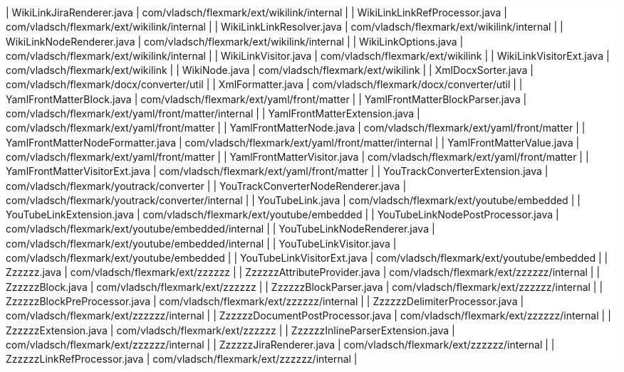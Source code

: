 | WikiLinkJiraRenderer.java                     | com/vladsch/flexmark/ext/wikilink/internal                  |
| WikiLinkLinkRefProcessor.java                 | com/vladsch/flexmark/ext/wikilink/internal                  |
| WikiLinkLinkResolver.java                     | com/vladsch/flexmark/ext/wikilink/internal                  |
| WikiLinkNodeRenderer.java                     | com/vladsch/flexmark/ext/wikilink/internal                  |
| WikiLinkOptions.java                          | com/vladsch/flexmark/ext/wikilink/internal                  |
| WikiLinkVisitor.java                          | com/vladsch/flexmark/ext/wikilink                           |
| WikiLinkVisitorExt.java                       | com/vladsch/flexmark/ext/wikilink                           |
| WikiNode.java                                 | com/vladsch/flexmark/ext/wikilink                           |
| XmlDocxSorter.java                            | com/vladsch/flexmark/docx/converter/util                    |
| XmlFormatter.java                             | com/vladsch/flexmark/docx/converter/util                    |
| YamlFrontMatterBlock.java                     | com/vladsch/flexmark/ext/yaml/front/matter                  |
| YamlFrontMatterBlockParser.java               | com/vladsch/flexmark/ext/yaml/front/matter/internal         |
| YamlFrontMatterExtension.java                 | com/vladsch/flexmark/ext/yaml/front/matter                  |
| YamlFrontMatterNode.java                      | com/vladsch/flexmark/ext/yaml/front/matter                  |
| YamlFrontMatterNodeFormatter.java             | com/vladsch/flexmark/ext/yaml/front/matter/internal         |
| YamlFrontMatterValue.java                     | com/vladsch/flexmark/ext/yaml/front/matter                  |
| YamlFrontMatterVisitor.java                   | com/vladsch/flexmark/ext/yaml/front/matter                  |
| YamlFrontMatterVisitorExt.java                | com/vladsch/flexmark/ext/yaml/front/matter                  |
| YouTrackConverterExtension.java               | com/vladsch/flexmark/youtrack/converter                     |
| YouTrackConverterNodeRenderer.java            | com/vladsch/flexmark/youtrack/converter/internal            |
| YouTubeLink.java                              | com/vladsch/flexmark/ext/youtube/embedded                   |
| YouTubeLinkExtension.java                     | com/vladsch/flexmark/ext/youtube/embedded                   |
| YouTubeLinkNodePostProcessor.java             | com/vladsch/flexmark/ext/youtube/embedded/internal          |
| YouTubeLinkNodeRenderer.java                  | com/vladsch/flexmark/ext/youtube/embedded/internal          |
| YouTubeLinkVisitor.java                       | com/vladsch/flexmark/ext/youtube/embedded                   |
| YouTubeLinkVisitorExt.java                    | com/vladsch/flexmark/ext/youtube/embedded                   |
| Zzzzzz.java                                   | com/vladsch/flexmark/ext/zzzzzz                             |
| ZzzzzzAttributeProvider.java                  | com/vladsch/flexmark/ext/zzzzzz/internal                    |
| ZzzzzzBlock.java                              | com/vladsch/flexmark/ext/zzzzzz                             |
| ZzzzzzBlockParser.java                        | com/vladsch/flexmark/ext/zzzzzz/internal                    |
| ZzzzzzBlockPreProcessor.java                  | com/vladsch/flexmark/ext/zzzzzz/internal                    |
| ZzzzzzDelimiterProcessor.java                 | com/vladsch/flexmark/ext/zzzzzz/internal                    |
| ZzzzzzDocumentPostProcessor.java              | com/vladsch/flexmark/ext/zzzzzz/internal                    |
| ZzzzzzExtension.java                          | com/vladsch/flexmark/ext/zzzzzz                             |
| ZzzzzzInlineParserExtension.java              | com/vladsch/flexmark/ext/zzzzzz/internal                    |
| ZzzzzzJiraRenderer.java                       | com/vladsch/flexmark/ext/zzzzzz/internal                    |
| ZzzzzzLinkRefProcessor.java                   | com/vladsch/flexmark/ext/zzzzzz/internal                    |